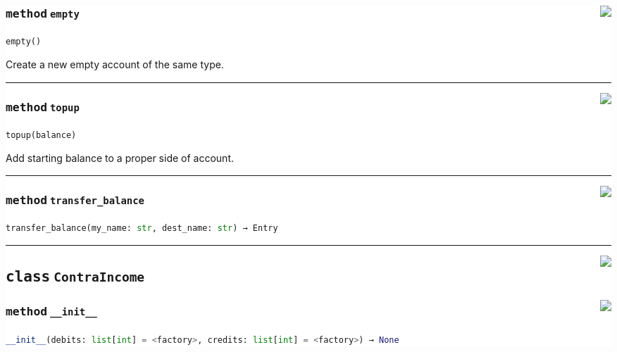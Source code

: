 
<a href="https://github.com/rustedpy/result/blob/master/abacus/core.py#L159"><img align="right" style="float:right;" src="https://img.shields.io/badge/-source-cccccc?style=flat-square"></a>

### <kbd>method</kbd> `empty`

```python
empty()
```

Create a new empty account of the same type. 

---

<a href="https://github.com/rustedpy/result/blob/master/abacus/core.py#L163"><img align="right" style="float:right;" src="https://img.shields.io/badge/-source-cccccc?style=flat-square"></a>

### <kbd>method</kbd> `topup`

```python
topup(balance)
```

Add starting balance to a proper side of account. 

---

<a href="https://github.com/rustedpy/result/blob/master/abacus/core.py#L177"><img align="right" style="float:right;" src="https://img.shields.io/badge/-source-cccccc?style=flat-square"></a>

### <kbd>method</kbd> `transfer_balance`

```python
transfer_balance(my_name: str, dest_name: str) → Entry
```






---

<a href="https://github.com/rustedpy/result/blob/master/abacus/core.py#L229"><img align="right" style="float:right;" src="https://img.shields.io/badge/-source-cccccc?style=flat-square"></a>

## <kbd>class</kbd> `ContraIncome`




<a href="https://github.com/rustedpy/result/blob/master/<string>"><img align="right" style="float:right;" src="https://img.shields.io/badge/-source-cccccc?style=flat-square"></a>

### <kbd>method</kbd> `__init__`

```python
__init__(debits: list[int] = <factory>, credits: list[int] = <factory>) → None
```





